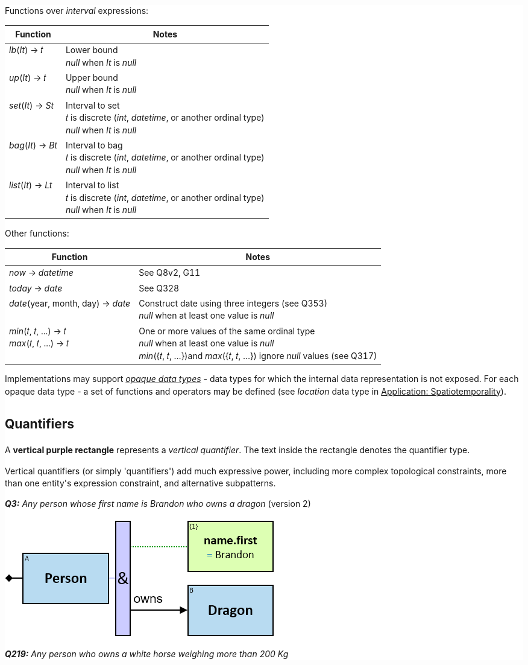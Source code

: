 Functions over _interval_ expressions:

|Function                     | Notes 
|-----------------------------|-----------------------------
| _lb_(_It_) → 𝑡              | Lower bound <br> _null_ when _It_ is _null_
| _up_(_It_) → 𝑡              | Upper bound <br> _null_ when _It_ is _null_
| _set_(_It_) → _St_          | Interval to set <br> 𝑡 is discrete (_int_, _datetime_, or another ordinal type) <br> _null_ when _It_ is _null_
| _bag_(_It_) → _Bt_          | Interval to bag <br> 𝑡 is discrete (_int_, _datetime_, or another ordinal type) <br> _null_ when _It_ is _null_
| _list_(_It_) → _Lt_         | Interval to list <br> 𝑡 is discrete (_int_, _datetime_, or another ordinal type) <br> _null_ when _It_ is _null_

Other functions:

|Function                                            | Notes 
|----------------------------------------------------|------
| _now_ → _datetime_                                 | See Q8v2, G11
| _today_ → _date_                                   | See Q328
| _date_(year, month, day) → _date_                  | Construct date using three integers (see Q353) <br> _null_ when at least one value is _null_
| _min_(𝑡, 𝑡, ...) → 𝑡 <br> _max_(𝑡, 𝑡, ...) → 𝑡       | One or more values of the same ordinal type <br> _null_ when at least one value is _null_ <br> _min_({𝑡, 𝑡, …})and _max_({𝑡, 𝑡, …}) ignore _null_ values (see Q317)

Implementations may support _[opaque data types](https://en.wikipedia.org/wiki/Opaque_data_type)_ - data types for which the internal data representation is not exposed. For each opaque data type - a set of functions and operators may be defined (see _location_ data type in [Application: Spatiotemporality](#application-spatiotemporality)).

## Quantifiers

A **vertical purple rectangle** represents a _vertical quantifier_. The text inside the rectangle denotes the quantifier type.

Vertical quantifiers (or simply 'quantifiers') add much expressive power, including more complex topological constraints, more than one entity's expression constraint, and alternative subpatterns.

_**Q3:** Any person whose first name is Brandon who owns a dragon_ (version 2)

![V1](Pictures/Q003-2.png)

_**Q219:** Any person who owns a white horse weighing more than 200 Kg_
